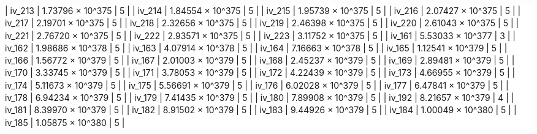 | iv_213 | 1.73796 × 10^375 | 5 |
| iv_214 | 1.84554 × 10^375 | 5 |
| iv_215 | 1.95739 × 10^375 | 5 |
| iv_216 | 2.07427 × 10^375 | 5 |
| iv_217 | 2.19701 × 10^375 | 5 |
| iv_218 | 2.32656 × 10^375 | 5 |
| iv_219 | 2.46398 × 10^375 | 5 |
| iv_220 | 2.61043 × 10^375 | 5 |
| iv_221 | 2.76720 × 10^375 | 5 |
| iv_222 | 2.93571 × 10^375 | 5 |
| iv_223 | 3.11752 × 10^375 | 5 |
| iv_161 | 5.53033 × 10^377 | 3 |
| iv_162 | 1.98686 × 10^378 | 5 |
| iv_163 | 4.07914 × 10^378 | 5 |
| iv_164 | 7.16663 × 10^378 | 5 |
| iv_165 | 1.12541 × 10^379 | 5 |
| iv_166 | 1.56772 × 10^379 | 5 |
| iv_167 | 2.01003 × 10^379 | 5 |
| iv_168 | 2.45237 × 10^379 | 5 |
| iv_169 | 2.89481 × 10^379 | 5 |
| iv_170 | 3.33745 × 10^379 | 5 |
| iv_171 | 3.78053 × 10^379 | 5 |
| iv_172 | 4.22439 × 10^379 | 5 |
| iv_173 | 4.66955 × 10^379 | 5 |
| iv_174 | 5.11673 × 10^379 | 5 |
| iv_175 | 5.56691 × 10^379 | 5 |
| iv_176 | 6.02028 × 10^379 | 5 |
| iv_177 | 6.47841 × 10^379 | 5 |
| iv_178 | 6.94234 × 10^379 | 5 |
| iv_179 | 7.41435 × 10^379 | 5 |
| iv_180 | 7.89908 × 10^379 | 5 |
| iv_192 | 8.21657 × 10^379 | 4 |
| iv_181 | 8.39970 × 10^379 | 5 |
| iv_182 | 8.91502 × 10^379 | 5 |
| iv_183 | 9.44926 × 10^379 | 5 |
| iv_184 | 1.00049 × 10^380 | 5 |
| iv_185 | 1.05875 × 10^380 | 5 |